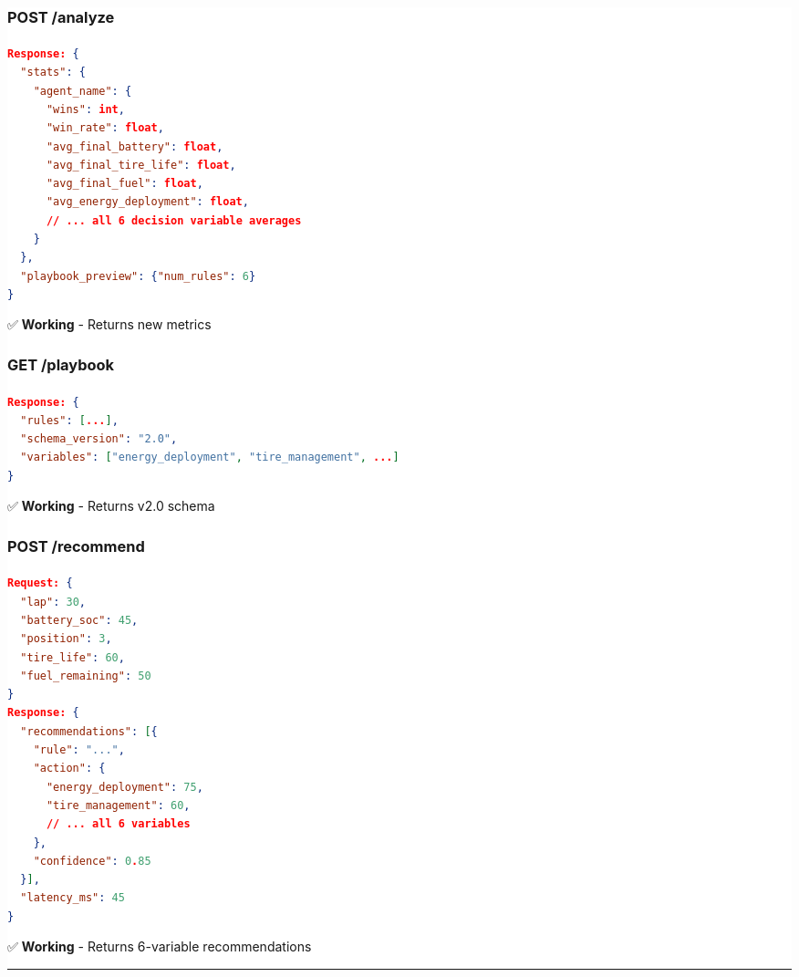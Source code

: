 ### POST /analyze
```json
Response: {
  "stats": {
    "agent_name": {
      "wins": int,
      "win_rate": float,
      "avg_final_battery": float,
      "avg_final_tire_life": float,
      "avg_final_fuel": float,
      "avg_energy_deployment": float,
      // ... all 6 decision variable averages
    }
  },
  "playbook_preview": {"num_rules": 6}
}
```
✅ **Working** - Returns new metrics

### GET /playbook
```json
Response: {
  "rules": [...],
  "schema_version": "2.0",
  "variables": ["energy_deployment", "tire_management", ...]
}
```
✅ **Working** - Returns v2.0 schema

### POST /recommend
```json
Request: {
  "lap": 30,
  "battery_soc": 45,
  "position": 3,
  "tire_life": 60,
  "fuel_remaining": 50
}
Response: {
  "recommendations": [{
    "rule": "...",
    "action": {
      "energy_deployment": 75,
      "tire_management": 60,
      // ... all 6 variables
    },
    "confidence": 0.85
  }],
  "latency_ms": 45
}
```
✅ **Working** - Returns 6-variable recommendations

---